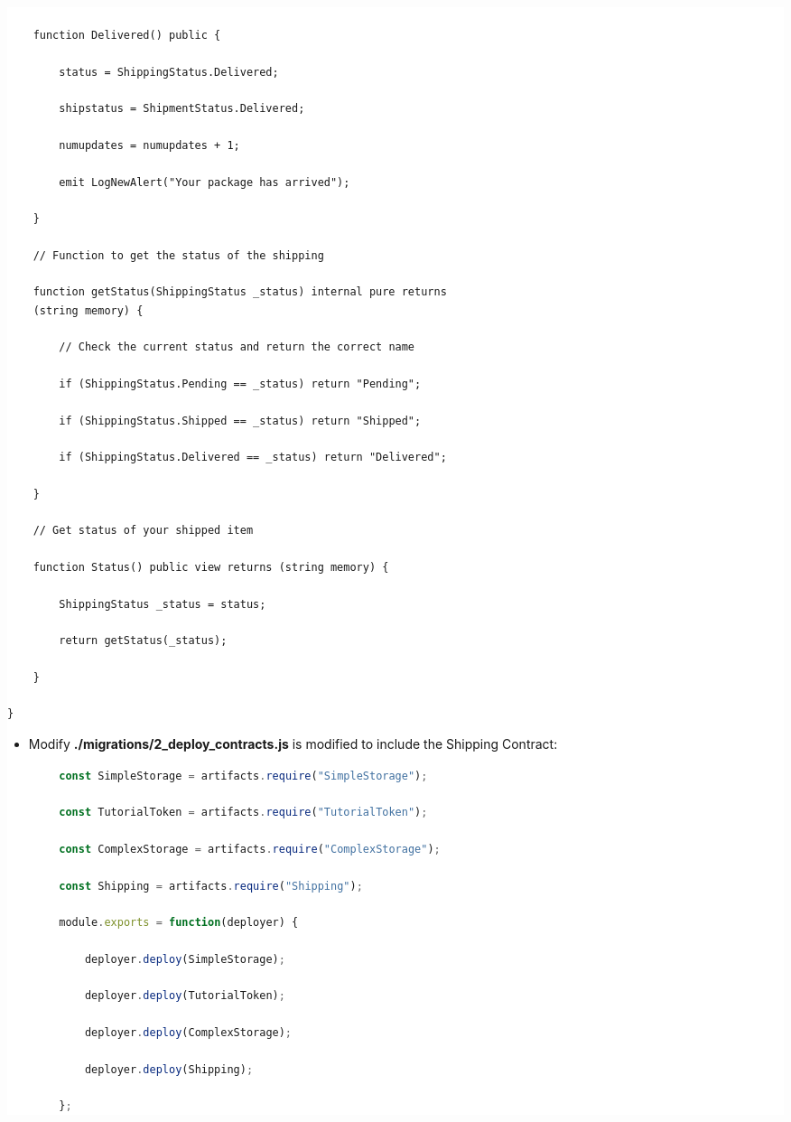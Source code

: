 ```solidity
    
    function Delivered() public {
    
        status = ShippingStatus.Delivered;
        
        shipstatus = ShipmentStatus.Delivered;
        
        numupdates = numupdates + 1;
        
        emit LogNewAlert("Your package has arrived");
        
    }
    
    // Function to get the status of the shipping
    
    function getStatus(ShippingStatus _status) internal pure returns
    (string memory) {
    
        // Check the current status and return the correct name
        
        if (ShippingStatus.Pending == _status) return "Pending";
        
        if (ShippingStatus.Shipped == _status) return "Shipped";
        
        if (ShippingStatus.Delivered == _status) return "Delivered";
        
    }
    
    // Get status of your shipped item
    
    function Status() public view returns (string memory) {
    
        ShippingStatus _status = status;
        
        return getStatus(_status);
        
    }

}
```

-   Modify **./migrations/2_deploy_contracts.js** is modified to include the Shipping Contract:

```javascript
        const SimpleStorage = artifacts.require("SimpleStorage");
        
        const TutorialToken = artifacts.require("TutorialToken");
        
        const ComplexStorage = artifacts.require("ComplexStorage");
        
        const Shipping = artifacts.require("Shipping");
        
        module.exports = function(deployer) {
        
            deployer.deploy(SimpleStorage);
            
            deployer.deploy(TutorialToken);
            
            deployer.deploy(ComplexStorage);
            
            deployer.deploy(Shipping);
        
        };
```
